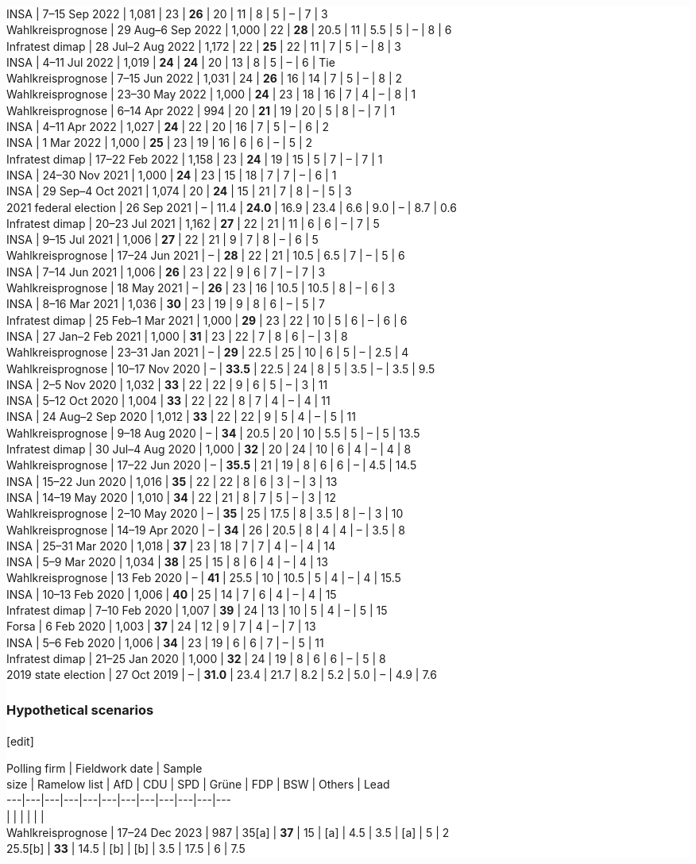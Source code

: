 INSA | 7–15 Sep 2022  | 1,081  | 23  | **26** | 20  | 11  | 8  | 5  | –  | 7  | 3   
Wahlkreisprognose | 29 Aug–6 Sep 2022  | 1,000  | 22  | **28** | 20.5  | 11  | 5.5  | 5  | –  | 8  | 6   
Infratest dimap | 28 Jul–2 Aug 2022  | 1,172  | 22  | **25** | 22  | 11  | 7  | 5  | –  | 8  | 3   
INSA | 4–11 Jul 2022  | 1,019  | **24** | **24** | 20  | 13  | 8  | 5  | –  | 6  | Tie   
Wahlkreisprognose | 7–15 Jun 2022  | 1,031  | 24  | **26** | 16  | 14  | 7  | 5  | –  | 8  | 2   
Wahlkreisprognose | 23–30 May 2022  | 1,000  | **24** | 23  | 18  | 16  | 7  | 4  | –  | 8  | 1   
Wahlkreisprognose | 6–14 Apr 2022  | 994  | 20  | **21** | 19  | 20  | 5  | 8  | –  | 7  | 1   
INSA | 4–11 Apr 2022  | 1,027  | **24** | 22  | 20  | 16  | 7  | 5  | –  | 6  | 2   
INSA | 1 Mar 2022  | 1,000  | **25** | 23  | 19  | 16  | 6  | 6  | –  | 5  | 2   
Infratest dimap | 17–22 Feb 2022  | 1,158  | 23  | **24** | 19  | 15  | 5  | 7  | –  | 7  | 1   
INSA | 24–30 Nov 2021  | 1,000  | **24** | 23  | 15  | 18  | 7  | 7  | –  | 6  | 1   
INSA | 29 Sep–4 Oct 2021  | 1,074  | 20  | **24** | 15  | 21  | 7  | 8  | –  | 5  | 3   
2021 federal election | 26 Sep 2021  | –  | 11.4  | **24.0** | 16.9  | 23.4  | 6.6  | 9.0  | –  | 8.7  | 0.6   
Infratest dimap | 20–23 Jul 2021  | 1,162  | **27** | 22  | 21  | 11  | 6  | 6  | –  | 7  | 5   
INSA | 9–15 Jul 2021  | 1,006  | **27** | 22  | 21  | 9  | 7  | 8  | –  | 6  | 5   
Wahlkreisprognose | 17–24 Jun 2021  | –  | **28** | 22  | 21  | 10.5  | 6.5  | 7  | –  | 5  | 6   
INSA | 7–14 Jun 2021  | 1,006  | **26** | 23  | 22  | 9  | 6  | 7  | –  | 7  | 3   
Wahlkreisprognose | 18 May 2021  | –  | **26** | 23  | 16  | 10.5  | 10.5  | 8  | –  | 6  | 3   
INSA | 8–16 Mar 2021  | 1,036  | **30** | 23  | 19  | 9  | 8  | 6  | –  | 5  | 7   
Infratest dimap | 25 Feb–1 Mar 2021  | 1,000  | **29** | 23  | 22  | 10  | 5  | 6  | –  | 6  | 6   
INSA | 27 Jan–2 Feb 2021  | 1,000  | **31** | 23  | 22  | 7  | 8  | 6  | –  | 3  | 8   
Wahlkreisprognose | 23–31 Jan 2021  | –  | **29** | 22.5  | 25  | 10  | 6  | 5  | –  | 2.5  | 4   
Wahlkreisprognose | 10–17 Nov 2020  | –  | **33.5** | 22.5  | 24  | 8  | 5  | 3.5  | –  | 3.5  | 9.5   
INSA | 2–5 Nov 2020  | 1,032  | **33** | 22  | 22  | 9  | 6  | 5  | –  | 3  | 11   
INSA | 5–12 Oct 2020  | 1,004  | **33** | 22  | 22  | 8  | 7  | 4  | –  | 4  | 11   
INSA | 24 Aug–2 Sep 2020  | 1,012  | **33** | 22  | 22  | 9  | 5  | 4  | –  | 5  | 11   
Wahlkreisprognose | 9–18 Aug 2020  | –  | **34** | 20.5  | 20  | 10  | 5.5  | 5  | –  | 5  | 13.5   
Infratest dimap | 30 Jul–4 Aug 2020  | 1,000  | **32** | 20  | 24  | 10  | 6  | 4  | –  | 4  | 8   
Wahlkreisprognose | 17–22 Jun 2020  | –  | **35.5** | 21  | 19  | 8  | 6  | 6  | –  | 4.5  | 14.5   
INSA | 15–22 Jun 2020  | 1,016  | **35** | 22  | 22  | 8  | 6  | 3  | –  | 3  | 13   
INSA | 14–19 May 2020  | 1,010  | **34** | 22  | 21  | 8  | 7  | 5  | –  | 3  | 12   
Wahlkreisprognose | 2–10 May 2020  | –  | **35** | 25  | 17.5  | 8  | 3.5  | 8  | –  | 3  | 10   
Wahlkreisprognose | 14–19 Apr 2020  | –  | **34** | 26  | 20.5  | 8  | 4  | 4  | –  | 3.5  | 8   
INSA | 25–31 Mar 2020  | 1,018  | **37** | 23  | 18  | 7  | 7  | 4  | –  | 4  | 14   
INSA | 5–9 Mar 2020  | 1,034  | **38** | 25  | 15  | 8  | 6  | 4  | –  | 4  | 13   
Wahlkreisprognose | 13 Feb 2020  | –  | **41** | 25.5  | 10  | 10.5  | 5  | 4  | –  | 4  | 15.5   
INSA | 10–13 Feb 2020  | 1,006  | **40** | 25  | 14  | 7  | 6  | 4  | –  | 4  | 15   
Infratest dimap | 7–10 Feb 2020  | 1,007  | **39** | 24  | 13  | 10  | 5  | 4  | –  | 5  | 15   
Forsa | 6 Feb 2020  | 1,003  | **37** | 24  | 12  | 9  | 7  | 4  | –  | 7  | 13   
INSA | 5–6 Feb 2020  | 1,006  | **34** | 23  | 19  | 6  | 6  | 7  | –  | 5  | 11   
Infratest dimap | 21–25 Jan 2020  | 1,000  | **32** | 24  | 19  | 8  | 6  | 6  | –  | 5  | 8   
2019 state election | 27 Oct 2019  | –  | **31.0** | 23.4  | 21.7  | 8.2  | 5.2  | 5.0  | –  | 4.9  | 7.6   
  
### Hypothetical scenarios

[edit]

Polling firm  | Fieldwork date  | Sample  
size  | Ramelow list  | AfD | CDU | SPD | Grüne | FDP | BSW | Others  | Lead   
---|---|---|---|---|---|---|---|---|---|---|---  
|  |  |  |  |  |   
Wahlkreisprognose | 17–24 Dec 2023  | 987  | 35[a] | **37** | 15  | [a] | 4.5  | 3.5  | [a] | 5  | 2   
25.5[b] | **33** | 14.5  | [b] | [b] | 3.5  | 17.5  | 6  | 7.5   
  